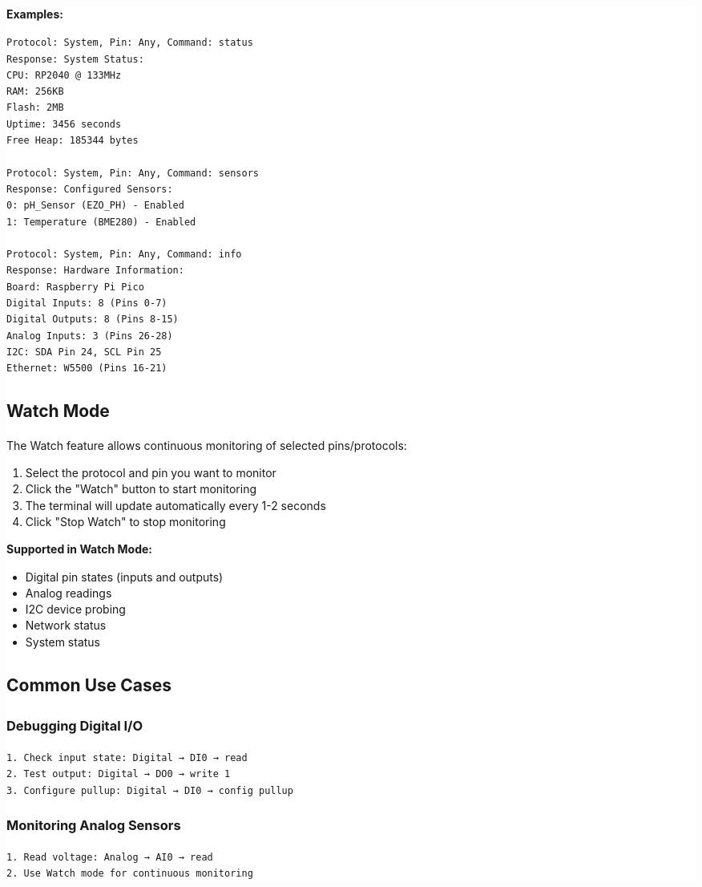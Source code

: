 **Examples:**
```
Protocol: System, Pin: Any, Command: status
Response: System Status:
CPU: RP2040 @ 133MHz
RAM: 256KB
Flash: 2MB
Uptime: 3456 seconds
Free Heap: 185344 bytes

Protocol: System, Pin: Any, Command: sensors
Response: Configured Sensors:
0: pH_Sensor (EZO_PH) - Enabled
1: Temperature (BME280) - Enabled

Protocol: System, Pin: Any, Command: info
Response: Hardware Information:
Board: Raspberry Pi Pico
Digital Inputs: 8 (Pins 0-7)
Digital Outputs: 8 (Pins 8-15)
Analog Inputs: 3 (Pins 26-28)
I2C: SDA Pin 24, SCL Pin 25
Ethernet: W5500 (Pins 16-21)
```

## Watch Mode

The Watch feature allows continuous monitoring of selected pins/protocols:

1. Select the protocol and pin you want to monitor
2. Click the "Watch" button to start monitoring
3. The terminal will update automatically every 1-2 seconds
4. Click "Stop Watch" to stop monitoring

**Supported in Watch Mode:**
- Digital pin states (inputs and outputs)
- Analog readings
- I2C device probing
- Network status
- System status

## Common Use Cases

### Debugging Digital I/O
```
1. Check input state: Digital → DI0 → read
2. Test output: Digital → DO0 → write 1
3. Configure pullup: Digital → DI0 → config pullup
```

### Monitoring Analog Sensors
```
1. Read voltage: Analog → AI0 → read
2. Use Watch mode for continuous monitoring
```
